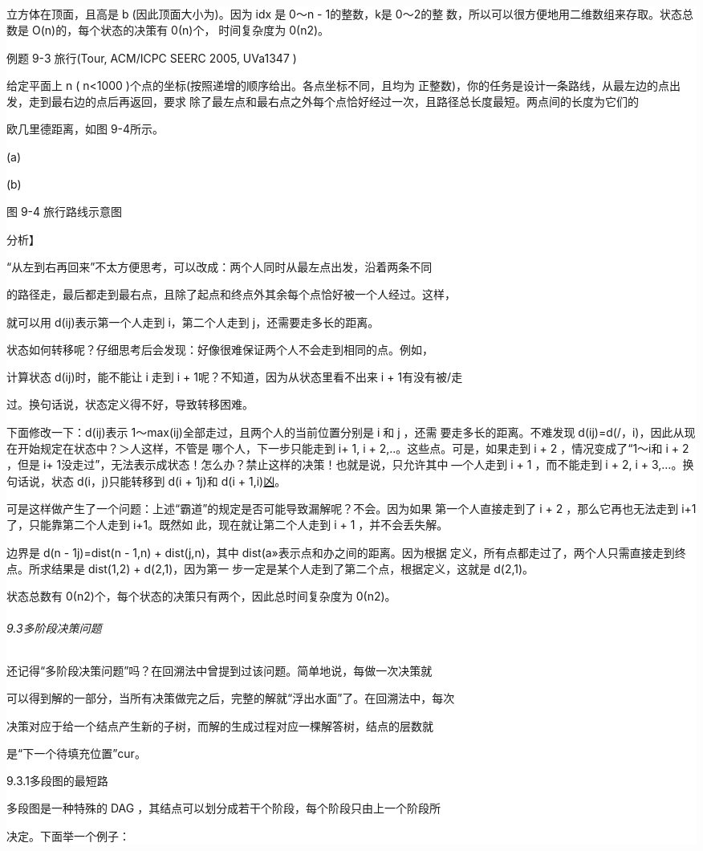 立方体在顶面，且高是 b (因此顶面大小为)。因为 idx 是 0〜n - 1的整数，k是 0〜2的整 数，所以可以很方便地用二维数组来存取。状态总数是 O(n)的，每个状态的决策有 0(n)个， 时间复杂度为 0(n2)。

例题 9-3 旅行(Tour, ACM/ICPC SEERC 2005, UVa1347 )

给定平面上 n ( n<1000 )个点的坐标(按照递增的顺序给出。各点坐标不同，且均为 正整数)，你的任务是设计一条路线，从最左边的点出发，走到最右边的点后再返回，要求 除了最左点和最右点之外每个点恰好经过一次，且路径总长度最短。两点间的长度为它们的

欧几里德距离，如图 9-4所示。

(a)



(b)



图 9-4 旅行路线示意图

分析】

“从左到右再回来”不太方便思考，可以改成：两个人同时从最左点出发，沿着两条不同

的路径走，最后都走到最右点，且除了起点和终点外其余每个点恰好被一个人经过。这样，

就可以用 d(ij)表示第一个人走到 i，第二个人走到 j，还需要走多长的距离。

状态如何转移呢？仔细思考后会发现：好像很难保证两个人不会走到相同的点。例如，

计算状态 d(ij)时，能不能让 i 走到 i + 1呢？不知道，因为从状态里看不出来 i + 1有没有被/走

过。换句话说，状态定义得不好，导致转移困难。

下面修改一下：d(ij)表示 1〜max(ij)全部走过，且两个人的当前位置分别是 i 和 j ，还需 要走多长的距离。不难发现 d(ij)=d(/，i)，因此从现在开始规定在状态中？＞人这样，不管是 哪个人，下一步只能走到 i+ 1, i + 2,..。这些点。可是，如果走到 i + 2 ，情况变成了“1〜i和 i + 2 ，但是 i+ 1没走过”，无法表示成状态！怎么办？禁止这样的决策！也就是说，只允许其中 —个人走到 i + 1 ，而不能走到 i + 2, i + 3,…。换句话说，状态 d(i，j)只能转移到 d(i + 1j)和 d(i + 1,i)[凶](#bookmark26)。

可是这样做产生了一个问题：上述“霸道”的规定是否可能导致漏解呢？不会。因为如果 第一个人直接走到了 i + 2 ，那么它再也无法走到 i+1了，只能靠第二个人走到 i+1。既然如 此，现在就让第二个人走到 i + 1 ，并不会丢失解。

边界是 d(n - 1j)=dist(n - 1,n) + dist(j,n)，其中 dist(a»表示点和办之间的距离。因为根据 定义，所有点都走过了，两个人只需直接走到终点。所求结果是 dist(1,2) + d(2,1)，因为第一 步一定是某个人走到了第二个点，根据定义，这就是 d(2,1)。

状态总数有 0(n2)个，每个状态的决策只有两个，因此总时间复杂度为 0(n2)。



###### 9.3多阶段决策问题

还记得“多阶段决策问题”吗？在回溯法中曾提到过该问题。简单地说，每做一次决策就

可以得到解的一部分，当所有决策做完之后，完整的解就“浮出水面”了。在回溯法中，每次

决策对应于给一个结点产生新的子树，而解的生成过程对应一棵解答树，结点的层数就

是“下一个待填充位置”cur。

9.3.1多段图的最短路

多段图是一种特殊的 DAG ，其结点可以划分成若干个阶段，每个阶段只由上一个阶段所

决定。下面举一个例子：
